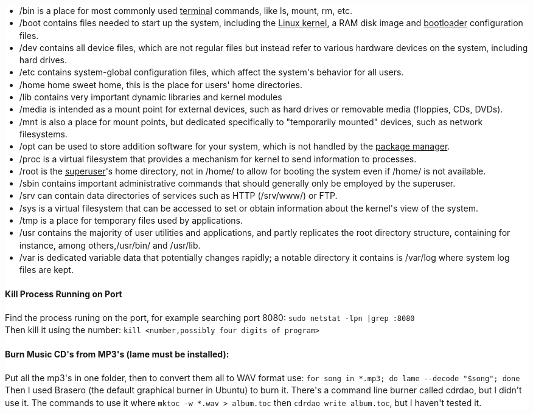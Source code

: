 - /bin is a place for most commonly used [terminal](https://help.ubuntu.com/community/UsingTheTerminal) commands, like ls, mount, rm, etc.
- /boot contains files needed to start up the system, including the [Linux kernel](https://help.ubuntu.com/community/Kernel), a RAM disk image and [bootloader](https://help.ubuntu.com/community/GrubHowTo) configuration files.
- /dev contains all device files, which are not regular files but instead refer to various hardware devices on the system, including hard drives.
- /etc contains system-global configuration files, which affect the system's behavior for all users.
- /home home sweet home, this is the place for users' home directories.
- /lib contains very important dynamic libraries and kernel modules
- /media is intended as a mount point for external devices, such as hard drives or removable media (floppies, CDs, DVDs).
- /mnt is also a place for mount points, but dedicated specifically to "temporarily mounted" devices, such as network filesystems.
- /opt can be used to store addition software for your system, which is not handled by the [package manager](https://help.ubuntu.com/community/InstallingSoftware).
- /proc is a virtual filesystem that provides a mechanism for kernel to send information to processes.
- /root is the [superuser](https://help.ubuntu.com/community/RootSudo)'s home directory, not in /home/ to allow for booting the system even if /home/ is not available.
- /sbin contains important administrative commands that should generally only be employed by the superuser.
- /srv can contain data directories of services such as HTTP (/srv/www/) or FTP.
- /sys is a virtual filesystem that can be accessed to set or obtain information about the kernel's view of the system.
- /tmp is a place for temporary files used by applications.
- /usr contains the majority of user utilities and applications, and partly replicates the root directory structure, containing for instance, among others,/usr/bin/ and /usr/lib.
- /var is dedicated variable data that potentially changes rapidly; a notable directory it contains is /var/log where system log files are kept.

#### Kill Process Running on Port ####
Find the process runing on the port, for example searching port 8080: `sudo netstat -lpn |grep :8080`  
Then kill it using the number: `kill <number,possibly four digits of program>`

#### Burn Music CD's from MP3's (lame must be installed): ####
Put all the mp3's in one folder, then to convert them all to WAV format use: `for song in *.mp3; do lame --decode "$song"; done`    
Then I used Brasero (the default graphical burner in Ubuntu) to burn it. There's a command line burner called cdrdao, but I didn't use it. The commands to use it where `mktoc -w *.wav > album.toc` then `cdrdao write album.toc`, but I haven't tested it.
